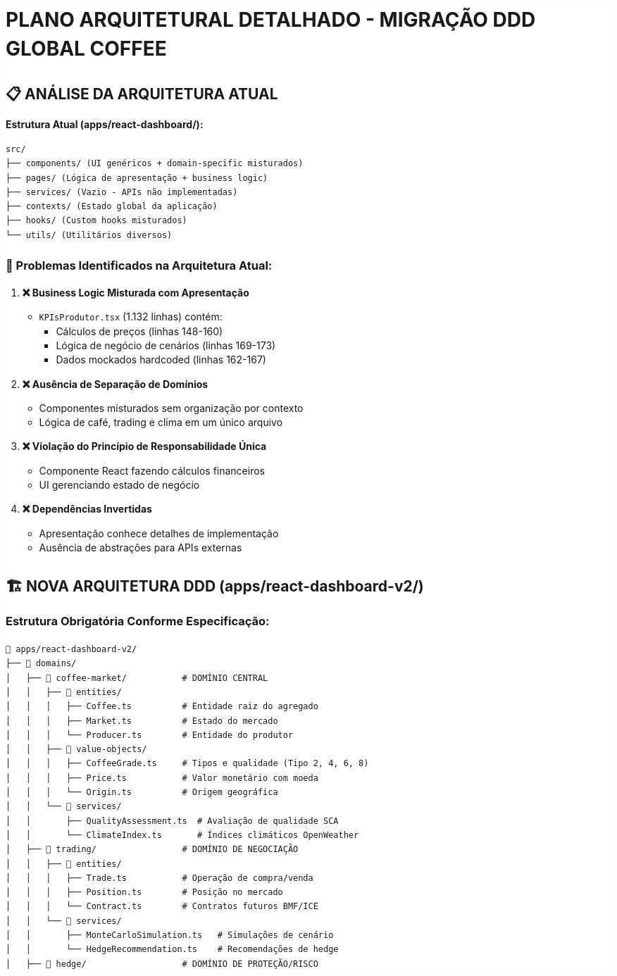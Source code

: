 # PLANO ARQUITETURAL DETALHADO - MIGRAÇÃO DDD GLOBAL COFFEE

## 📋 ANÁLISE DA ARQUITETURA ATUAL

**Estrutura Atual (apps/react-dashboard/):**
```
src/
├── components/ (UI genéricos + domain-specific misturados)
├── pages/ (Lógica de apresentação + business logic)
├── services/ (Vazio - APIs não implementadas)
├── contexts/ (Estado global da aplicação)
├── hooks/ (Custom hooks misturados)
└── utils/ (Utilitários diversos)
```

### 🚨 Problemas Identificados na Arquitetura Atual:

1. **❌ Business Logic Misturada com Apresentação**
   - `KPIsProdutor.tsx` (1.132 linhas) contém:
     - Cálculos de preços (linhas 148-160)
     - Lógica de negócio de cenários (linhas 169-173)
     - Dados mockados hardcoded (linhas 162-167)

2. **❌ Ausência de Separação de Domínios**
   - Componentes misturados sem organização por contexto
   - Lógica de café, trading e clima em um único arquivo

3. **❌ Violação do Princípio de Responsabilidade Única**
   - Componente React fazendo cálculos financeiros
   - UI gerenciando estado de negócio

4. **❌ Dependências Invertidas**
   - Apresentação conhece detalhes de implementação
   - Ausência de abstrações para APIs externas

## 🏗️ NOVA ARQUITETURA DDD (apps/react-dashboard-v2/)

### Estrutura Obrigatória Conforme Especificação:

```
📁 apps/react-dashboard-v2/
├── 📁 domains/
│   ├── 📁 coffee-market/           # DOMÍNIO CENTRAL
│   │   ├── 📁 entities/
│   │   │   ├── Coffee.ts          # Entidade raiz do agregado
│   │   │   ├── Market.ts          # Estado do mercado
│   │   │   └── Producer.ts        # Entidade do produtor
│   │   ├── 📁 value-objects/
│   │   │   ├── CoffeeGrade.ts     # Tipos e qualidade (Tipo 2, 4, 6, 8)
│   │   │   ├── Price.ts           # Valor monetário com moeda
│   │   │   └── Origin.ts          # Origem geográfica
│   │   └── 📁 services/
│   │       ├── QualityAssessment.ts  # Avaliação de qualidade SCA
│   │       └── ClimateIndex.ts       # Índices climáticos OpenWeather
│   ├── 📁 trading/                 # DOMÍNIO DE NEGOCIAÇÃO
│   │   ├── 📁 entities/
│   │   │   ├── Trade.ts           # Operação de compra/venda
│   │   │   ├── Position.ts        # Posição no mercado
│   │   │   └── Contract.ts        # Contratos futuros BMF/ICE
│   │   └── 📁 services/
│   │       ├── MonteCarloSimulation.ts   # Simulações de cenário
│   │       └── HedgeRecommendation.ts    # Recomendações de hedge
│   ├── 📁 hedge/                   # DOMÍNIO DE PROTEÇÃO/RISCO
```